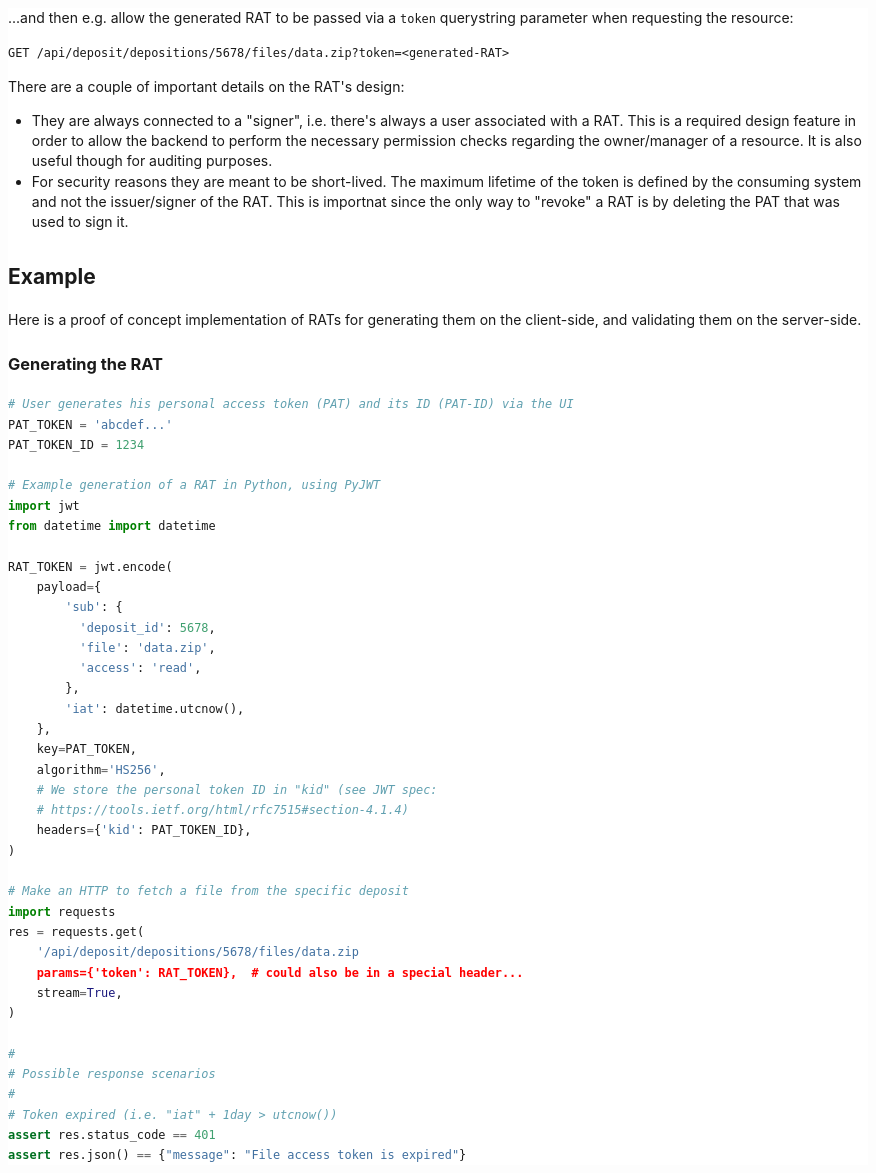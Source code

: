 ...and then e.g. allow the generated RAT to be passed via a `token` querystring
parameter when requesting the resource:

```http
GET /api/deposit/depositions/5678/files/data.zip?token=<generated-RAT>
```

There are a couple of important details on the RAT's design:

- They are always connected to a "signer", i.e. there's always a user
  associated with a RAT. This is a required design feature in order to allow
  the backend to perform the necessary permission checks regarding the
  owner/manager of a resource. It is also useful though for auditing purposes.
- For security reasons they are meant to be short-lived. The maximum lifetime
  of the token is defined by the consuming system and not the issuer/signer of
  the RAT. This is importnat since the only way to "revoke" a RAT is by
  deleting the PAT that was used to sign it.

## Example

Here is a proof of concept implementation of RATs for generating them on the
client-side, and validating them on the server-side.

### Generating the RAT

```python
# User generates his personal access token (PAT) and its ID (PAT-ID) via the UI
PAT_TOKEN = 'abcdef...'
PAT_TOKEN_ID = 1234

# Example generation of a RAT in Python, using PyJWT
import jwt
from datetime import datetime

RAT_TOKEN = jwt.encode(
    payload={
        'sub': {
          'deposit_id': 5678,
          'file': 'data.zip',
          'access': 'read',
        },
        'iat': datetime.utcnow(),
    },
    key=PAT_TOKEN,
    algorithm='HS256',
    # We store the personal token ID in "kid" (see JWT spec:
    # https://tools.ietf.org/html/rfc7515#section-4.1.4)
    headers={'kid': PAT_TOKEN_ID},
)

# Make an HTTP to fetch a file from the specific deposit
import requests
res = requests.get(
    '/api/deposit/depositions/5678/files/data.zip
    params={'token': RAT_TOKEN},  # could also be in a special header...
    stream=True,
)

#
# Possible response scenarios
#
# Token expired (i.e. "iat" + 1day > utcnow())
assert res.status_code == 401
assert res.json() == {"message": "File access token is expired"}

```
